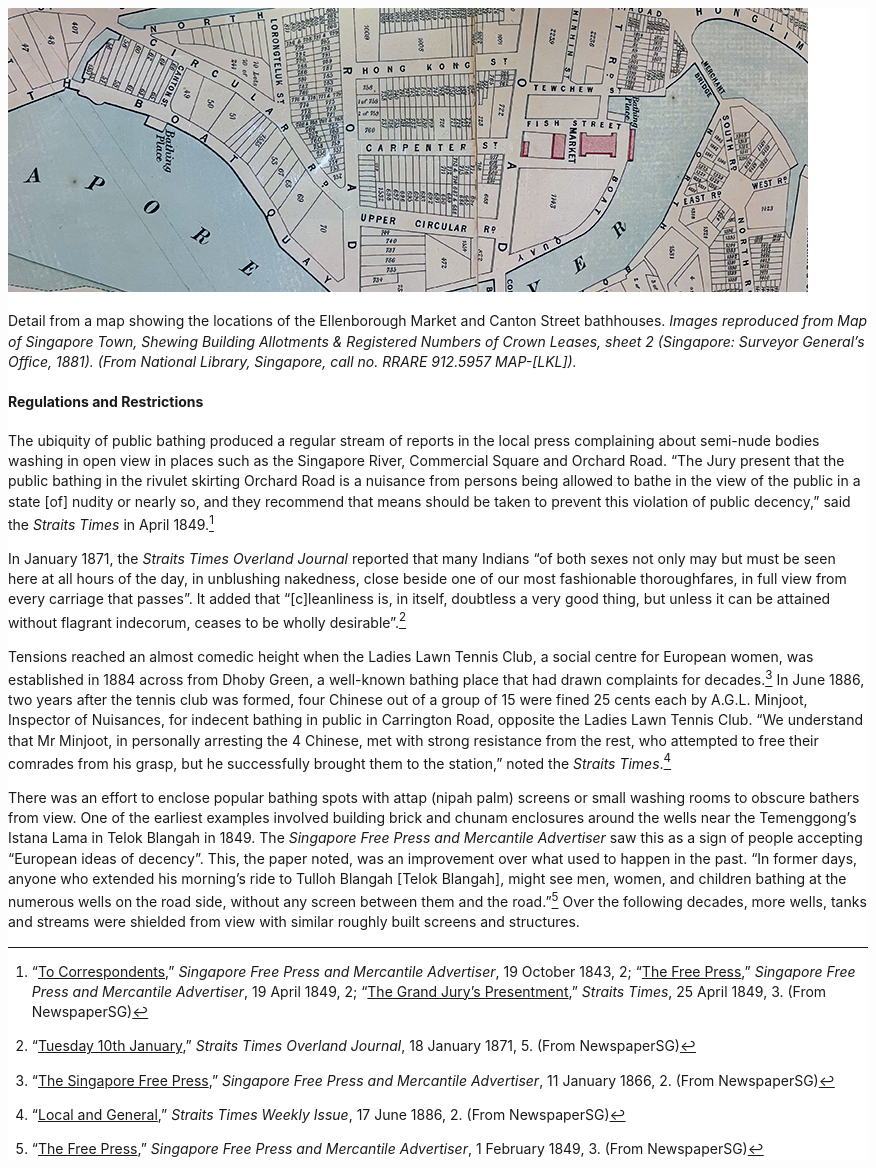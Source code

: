 ![](/images/Vol%2019%20Issue%201/Public%20Bathhouses/Map_1.png)
<div style="background-color: white;">Detail from a map showing the locations of the Ellenborough Market and Canton Street bathhouses. <i>Images reproduced from Map of Singapore Town, Shewing Building Allotments & Registered Numbers of Crown Leases, sheet 2 (Singapore: Surveyor General’s Office, 1881). (From National Library, Singapore, call no. RRARE 912.5957 MAP-[LKL]).</i></div>

#### **Regulations and Restrictions**

The ubiquity of public bathing produced a regular stream of reports in the local press complaining about semi-nude bodies washing in open view in places such as the Singapore River, Commercial Square and Orchard Road. “The Jury present that the public bathing in the rivulet skirting Orchard Road is a nuisance from persons being allowed to bathe in the view of the public in a state [of] nudity or nearly so, and they recommend that means should be taken to prevent this violation of public decency,” said the _Straits Times_ in April 1849.[^3]

In January 1871, the _Straits Times Overland Journal_ reported that many Indians “of both sexes not only may but must be seen here at all hours of the day, in unblushing nakedness, close beside one of our most fashionable thoroughfares, in full view from every carriage that passes”. It added that “[c]leanliness is, in itself, doubtless a very good thing, but unless it can be attained without flagrant indecorum, ceases to be wholly desirable”.[^4]

Tensions reached an almost comedic height when the Ladies Lawn Tennis Club, a social centre for European women, was established in 1884 across from Dhoby Green, a well-known bathing place that had drawn complaints for decades.[^5] In June 1886, two years after the tennis club was formed, four Chinese out of a group of 15 were fined 25 cents each by A.G.L. Minjoot, Inspector of Nuisances, for indecent bathing in public in Carrington Road, opposite the Ladies Lawn Tennis Club. “We understand that Mr Minjoot, in personally arresting the 4 Chinese, met with strong resistance from the rest, who attempted to free their comrades from his grasp, but he successfully brought them to the station,” noted the _Straits Times_.[^6]

There was an effort to enclose popular bathing spots with attap (nipah palm) screens or small washing rooms to obscure bathers from view. One of the earliest examples involved building brick and chunam enclosures around the wells near the Temenggong’s Istana Lama in Telok Blangah in 1849. The _Singapore Free Press and Mercantile Advertiser_ saw this as a sign of people accepting “European ideas of decency”. This, the paper noted, was an improvement over what used to happen in the past. “In former days, anyone who extended his morning’s ride to Tulloh Blangah [Telok Blangah], might see men, women, and children bathing at the numerous wells on the road side, without any screen between them and the road.”[^7] Over the following decades, more wells, tanks and streams were shielded from view with similar roughly built screens and structures.


[^1]: “[The Singapore Free Press](http://eresources.nlb.gov.sg/newspapers/Digitised/Article/singfreepressa18660111-1.2.4),” _Singapore Free Press and Mercantile Advertiser_, 11 January 1866, 2. (From NewspaperSG)
[^2]: Nemo, “[A Growler](http://eresources.nlb.gov.sg/newspapers/Digitised/Article/straitsobserver18760711-1.2.4.2),” _Straits Observer_, 11 July 1876, 2. (From NewspaperSG)
[^3]: “[To Correspondents](https://eresources.nlb.gov.sg/newspapers/Digitised/Article/singfreepressa18431019-1.2.8),” _Singapore Free Press and Mercantile Advertiser_, 19 October 1843, 2; “[The Free Press](http://eresources.nlb.gov.sg/newspapers/Digitised/Article/singfreepressa18490419-1.2.4),” _Singapore Free Press and Mercantile Advertiser_, 19 April 1849, 2; “[The Grand Jury’s Presentment](https://eresources.nlb.gov.sg/newspapers/Digitised/Article/straitstimes18490425-1.2.13),” _Straits Times_, 25 April 1849, 3. (From NewspaperSG)
[^4]: “[Tuesday 10th January](https://eresources.nlb.gov.sg/newspapers/Digitised/Article/stoverland18710118-1.2.10.5),” _Straits Times Overland Journal_, 18 January 1871, 5. (From NewspaperSG)
[^5]: “[The Singapore Free Press](https://eresources.nlb.gov.sg/newspapers/Digitised/Article/singfreepressa18660111-1.2.4),” _Singapore Free Press and Mercantile Advertiser_, 11 January 1866, 2. (From NewspaperSG)
[^6]: “[Local and General](https://eresources.nlb.gov.sg/newspapers/Digitised/Article/stweekly18860617-1.2.10),” _Straits Times Weekly Issue_, 17 June 1886, 2. (From NewspaperSG)
[^7]: “[The Free Press](https://eresources.nlb.gov.sg/newspapers/Digitised/Article/stoverland18701025-1.2.9.12),” _Singapore Free Press and Mercantile Advertiser_, 1 February 1849, 3. (From NewspaperSG)
[^8]: C.M. Turnbull, [<i>A History of Modern Singapore 1819–2005</i>](http://eservice.nlb.gov.sg/item_holding_s.aspx?bid=13206047) (Singapore: NUS Press, 2009), 83. (From National Library, Singapore, call no. RSING 959.57 TUR-[HIS])
[^9]: “[Municipal Commissioners](http://eresources.nlb.gov.sg/newspapers/Digitised/Article/straitstimes18561216-1.2.17),” _Straits Times_, 16 December 1856, 5. (From NewspaperSG)
[^10]: “[Municipal Commissioners](https://eresources.nlb.gov.sg/newspapers/Digitised/Article/singfreepressa18580401-1.2.5),” _Singapore Free Press and Mercantile Advertiser_, 1 April 1858, 3; “[Municipal Commissioners](https://eresources.nlb.gov.sg/newspapers/Digitised/Article/singfreepressa18580520-1.2.6),” _Singapore Free Press and Mercantile Advertiser_, 20 May 1858, 3. (From NewspaperSG)
[^11]: “[Untitled](https://eresources.nlb.gov.sg/newspapers/Digitised/Article/straitstimes18701231-1.2.15.20),” _Straits Times_, 31 December 1870, 2. (From NewspaperSG); Eugen von Ransonnet, “Bathing Place Near Selita,” chromolithograph, 45.4 × 49 cm, 1869, National Museum of Singapore, last updated 2 April 2021, https://www.roots.gov.sg/Collection-Landing/listing/1149079.
[^12]: “[Municipal Engineer’s Office](https://eresources.nlb.gov.sg/newspapers/Digitised/Article/straitsobserver18751008-1.2.9),” _Straits Observer_, 8 October 1875, 3. (From NewspaperSG)
[^13]: “[Municipal Commissioners](https://eresources.nlb.gov.sg/newspapers/Digitised/Article/straitstimes18760729-1.2.12),” _Straits Times_, 29 July 1876, 2. (From NewspaperSG)
[^14]: “[The Municipality](https://eresources.nlb.gov.sg/newspapers/Digitised/Article/straitstimes18781026-1.2.6),” _Straits Times_, 26 October 1878, 1. (From NewspaperSG)
[^15]: “[Legislative Council](https://eresources.nlb.gov.sg/newspapers/Digitised/Article/stoverland18720629-1.2.19),” _Straits Times Overland Journal_, 29 June1872, 6; “[Municipal Commissioners’ Office](https://eresources.nlb.gov.sg/newspapers/Digitised/Article/stoverland18780602-1.2.11),” _Straits Times Overland Journal_, 2 June 1878, 4. (From NewspaperSG)
[^16]: “[Untitled](https://eresources.nlb.gov.sg/newspapers/Digitised/Article/straitstimes18781221-1.2.25),” _Straits Times_, 21 December 1878, 5; “[Municipal Commissioners](https://eresources.nlb.gov.sg/newspapers/Digitised/Article/straitstimes18740221-1.2.13),” _Straits Times_, 21 February 1874, 2; “[Municipal Commissioners](https://eresources.nlb.gov.sg/newspapers/Digitised/Article/straitstimes18740321-1.2.10),” _Straits Times_, 21 March 1874, 2. (From NewspaperSG)
[^17]: “[The Municipality](https://eresources.nlb.gov.sg/newspapers/Digitised/Article/singdailytimes18790526-1.2.14.4.6),” _Singapore Daily Times_, 26 May 1879, 3; “[The Municipality](https://eresources.nlb.gov.sg/newspapers/Digitised/Article/singdailytimes18790722-1.2.13.5),” _Singapore Daily Times_, 22 July 1879, 3. (From NewspaperSG)
[^18]: “[The Municipality](https://eresources.nlb.gov.sg/newspapers/Digitised/Article/singdailytimes18800219-1.2.15.3),” _Singapore Daily Times_, 19 February 1880, 2. (From NewspaperSG)
[^19]: “[The Municipality](https://eresources.nlb.gov.sg/newspapers/Digitised/Article/singdailytimes18800318-1.2.6.5),” _Singapore Daily Times_, 18 March 1880, 2. (From NewspaperSG)
[^20]: Brenda S.A. Yeoh, [<i>Contesting Space in Colonial Singapore: Power Relations and the Built Environment</i>](http://eservice.nlb.gov.sg/item_holding_s.aspx?bid=11827061) (Singapore: Singapore University Press, 2003), 178. (From National Library, Singapore, call no. RSING 307.76095957 YEO)
[^21]: “[Municipal Engineers Office](https://eresources.nlb.gov.sg/newspapers/Digitised/Article/singdailytimes18800219-1.2.15.4),” _Singapore Daily Times_, 19 February 1880, 3; “[The Municipality](https://eresources.nlb.gov.sg/newspapers/Digitised/Article/singdailytimes18800803-1.2.20.4),” _Singapore Daily Times_, 3 August 1880, 3. (From NewspaperSG)
[^22]: “[The Municipality](https://eresources.nlb.gov.sg/newspapers/Digitised/Article/singdailytimes18800804-1.2.6.2),” _Singapore Daily Times_, 4 August 1880, 2. (From NewspaperSG)
[^23]: “[Wednesday 2nd February](https://eresources.nlb.gov.sg/newspapers/Digitised/Article/stoverland18810209-1.2.25),” _Straits Times Overland Journal_, 9 February 1881, 7. (From NewspaperSG)
[^24]: “[The Municipality](https://eresources.nlb.gov.sg/newspapers/Digitised/Article/singdailytimes18801215-1.2.6.3),” _Singapore Daily Times_, 15 December 1880, 2; “[The Municipality](https://eresources.nlb.gov.sg/newspapers/Digitised/Article/singdailytimes18810314-1.2.8.4),” _Singapore Daily Times_, 14 March 1881, 3; “[The Municipality](https://eresources.nlb.gov.sg/newspapers/Digitised/Article/singdailytimes18810514-1.2.7.5),” _Singapore Daily Times_, 14 May 1881, 2. (From NewspaperSG)
[^25]: “[The Municipality](https://eresources.nlb.gov.sg/newspapers/Digitised/Article/singdailytimes18810610-1.2.10.4),” _Singapore Daily Times_, 10 June 1881, 2. (From NewspaperSG)
[^26]: “[Untitled](http://eresources.nlb.gov.sg/newspapers/Digitised/Article/stoverland18810825-1.2.8),” _Straits Times Overland Journal_, 25 August 1881, 6; “[The Fallen Bathing House: The Inquest](https://eresources.nlb.gov.sg/newspapers/Digitised/Article/singdailytimes18810826-1.2.9.3),” _Singapore Daily Times_, 26 August 1881, 2. (From NewspaperSG)
[^27]: “[The Fallen Bathing House: The Inquest](https://eresources.nlb.gov.sg/newspapers/Digitised/Article/singdailytimes18810826-1.2.9.3).”
[^28]: “[The Fallen Bathing House: The Inquest](https://eresources.nlb.gov.sg/newspapers/Digitised/Article/singdailytimes18810826-1.2.9.3).”
[^29]: “[The Fallen Bathing House: The Inquest](https://eresources.nlb.gov.sg/newspapers/Digitised/Article/singdailytimes18810826-1.2.9.3).”
[^30]: “[Friday 26th August](https://eresources.nlb.gov.sg/newspapers/Digitised/Article/stoverland18810901-1.2.16),” _Straits Times Overland Journal_, 1 September 1881, 7; “[From the Daily Times, 4th October](https://eresources.nlb.gov.sg/newspapers/Digitised/Article/stoverland18811008-1.2.13),” _Straits Times Overland Journal_, 8 October 1881, 4. (From NewspaperSG)
[^31]: “[The Fallen Bathing House](https://eresources.nlb.gov.sg/newspapers/Digitised/Article/stoverland18810909-1.2.14.2),” _Straits Times Overland Journal_, 9 September 1881, 5. (From NewspaperSG)
[^32]: “[From the Daily Times, 28th December](https://eresources.nlb.gov.sg/newspapers/Digitised/Article/stoverland18811231-1.2.11),” _Straits Times Overland Journal_, 31 December 1881, 3; “[The Fallen Bathing House](https://eresources.nlb.gov.sg/newspapers/Digitised/Article/stoverland18811008-1.2.29),” _Straits Times Overland Journal_, 8 October 1881, 10. (From NewspaperSG)
[^33]: “[Supreme Court](https://eresources.nlb.gov.sg/newspapers/Digitised/Article/stweekly18830226-1.2.4.12),” _Straits Times Weekly Issue_, 26 February 1883, 6; “[Testimonial to the Municipal Engineer](http://eresources.nlb.gov.sg/newspapers/Digitised/Article/straitstimes18830827-1.2.11),” _Straits Times_, 27 August 1883, 2. (From NewspaperSG)
[^34]: “[The Municipality](http://eresources.nlb.gov.sg/newspapers/Digitised/Article/straitstimes18861105-1.2.28),” _Straits Times_, 5 November 1886, 3; “[The Municipality](http://eresources.nlb.gov.sg/newspapers/Digitised/Article/stweekly18861115-1.2.34),” _Straits Times Weekly Issue_, 15 November 1886, 8. (From NewspaperSG)
[^35]: “[The Municipality](http://eresources.nlb.gov.sg/newspapers/Digitised/Article/singdailytimes18791216-1.2.19.4),” _Singapore Daily Times_, 16 December 1879, 3; “[The Municipality](http://eresources.nlb.gov.sg/newspapers/Digitised/Article/singdailytimes18800219-1.2.15.3),” _Singapore Daily Times_, 19 February 1880, 2; “[The Municipality](https://eresources.nlb.gov.sg/newspapers/Digitised/Article/straitstimes18840117-1.2.22),” _Straits Times_, 17 January 1884, 3; “[Municipal Notice](http://eresources.nlb.gov.sg/newspapers/Digitised/Article/straitstimes18841122-1.2.3.2),” _Straits Times_, 22 November 1884, 122. (From NewspaperSG)
[^36]: “[The Municipality](https://eresources.nlb.gov.sg/newspapers/Digitised/Article/singdailytimes18810405-1.2.11.5),” _Singapore Daily Times_, 5 April 1881, 3; “[The Municipality](https://eresources.nlb.gov.sg/newspapers/Digitised/Article/singdailytimes18810414-1.2.5.3),” _Singapore Daily Times_, 14 April 1881, 3. (From NewspaperSG)
[^37]: “[Municipal Engineer’s Office](https://eresources.nlb.gov.sg/newspapers/Digitised/Article/singdailytimes18810414-1.2.5.3),” _Singapore Daily Times_, 14 April 1881, 3. (From NewspaperSG)
[^38]: “[Page 2 Advertisements Column 4](https://eresources.nlb.gov.sg/newspapers/Digitised/Article/singdailytimes18780604-1.2.14.4),” _Singapore Daily Times_, 4 June 1878, 2. (From NewspaperSG)
[^39]: “[An Unknown Club](https://eresources.nlb.gov.sg/newspapers/Digitised/Article/singdailytimes18780517-1.2.13.6.1),” _Singapore Daily Times_, 17 May 1878, 3. (From NewspaperSG)
[^40]: “[From the Daily Times, 4th October](https://eresources.nlb.gov.sg/newspapers/Digitised/Article/stoverland18811008-1.2.13).”
[^41]: “[The Municipality](https://eresources.nlb.gov.sg/newspapers/Digitised/Article/singdailytimes18800219-1.2.15.3),” _Singapore Daily Times_, 19 February 1880, 2. (From NewspaperSG)
[^42]: “[The Municipality](https://eresources.nlb.gov.sg/newspapers/Digitised/Article/singdailytimes18790526-1.2.14.4.6),” _Singapore Daily Times_, 26 May 1879, 3; “[The Municipality](https://eresources.nlb.gov.sg/newspapers/Digitised/Article/singdailytimes18800914-1.2.10.4),” _Singapore Daily Times_, 14 September 1880, 2. (From NewspaperSG)
[^43]: “[Municipal Commissioners](https://eresources.nlb.gov.sg/newspapers/Digitised/Article/straitstimes18890509-1.2.26),” _Straits Times_, 9 May 1889, 3. (From NewspaperSG)
[^44]: “[Municipal Commission](http://eresources.nlb.gov.sg/newspapers/Digitised/Article/stweekly18900218-1.2.30),” _Straits Times Weekly Issue_, 18 February 1890, 4. (From NewspaperSG)
[^45]: “[Municipal Commissioners](http://eresources.nlb.gov.sg/newspapers/Digitised/Article/straitstimes18890509-1.2.26)”; “[The Municipal President’s Progress Report for May 1889](https://eresources.nlb.gov.sg/newspapers/Digitised/Article/stweekly18890620-1.2.51),” _Straits Times Weekly Issue_, 20 June 1889, 5. (From NewspaperSG)
[^46]: “[Municipal Commission](https://eresources.nlb.gov.sg/newspapers/Digitised/Article/stweekly18900218-1.2.30).”
[^47]: Survey Department, Singapore, [<i>Plan of Singapore Town Showing Topographical Detail and Municipal Numbers</i>](https://www.nas.gov.sg/archivesonline/maps_building_plans/record-details/f986ee6a-115c-11e3-83d5-0050568939ad), map, 1893. (From National Archives of Singapore, accession no. SP002988)
[^48]: “[Correspondence](https://eresources.nlb.gov.sg/newspapers/Digitised/Article/dailyadvertiser18920810-1.2.7),” _Daily Advertiser_, 10 August 1892, 3; “[Local and General](https://eresources.nlb.gov.sg/newspapers/Digitised/Article/middayherald18950511-1.2.9),” _Mid-day Herald_, 11 May 1895, 3; “[Long Shore and Nautical Chat](http://eresources.nlb.gov.sg/newspapers/Digitised/Article/straitstimes18950925-1.2.8.2),” _Straits Times_, 25 September 1895, 3; “[The Daily Advertiser Monday Aug. 1, 1892](https://eresources.nlb.gov.sg/newspapers/Digitised/Article/dailyadvertiser18920801-1.2.6),” _Daily Advertiser_, 1 August 1892, 3. (From NewspaperSG)
[^49]: “[A Standing Nuisance](https://eresources.nlb.gov.sg/newspapers/Digitised/Article/middayherald18960331-1.2.4),” _Mid-day Herald_, 31 March 1896, 2. (From NewspaperSG)
[^50]: “[Municipal Commission](https://eresources.nlb.gov.sg/newspapers/Digitised/Article/singfreepressb18960507-1.2.18),” _Singapore Free Press and Mercantile Advertiser_, 7 May 1896, 3. (From NewspaperSG)
[^51]: Yeoh, [<i>Contesting Space in Colonial Singapore</i>](https://eservice.nlb.gov.sg/item_holding.aspx?bid=11827061), 183.
[^52]: See Lim Tin Seng, “[Four Taps: The Story of Singapore Water](https://biblioasia.nlb.gov.sg/vol-14/issue-1/apr-jun-2018/four-taps-sg-water/),” _BiblioAsia_ 14, no. 1 (April–June 2018), 50–57.
[^53]: “[The Municipality](https://eresources.nlb.gov.sg/newspapers/Digitised/Article/singdailytimes18801117-1.2.10.3),” _Singapore Daily Times_, 17 November 1880, 3; “[The Singapore Canal](https://eresources.nlb.gov.sg/newspapers/Digitised/Article/singdailytimes18810318-1.2.9.3),” _Singapore Daily Times_, 18 March 1881, 2; “[Municipal Engineer’s Office](http://eresources.nlb.gov.sg/newspapers/Digitised/Article/stweekly18830628-1.2.4.32),” _Straits Times Weekly Issue_, 28 June 1883, 12; “[Notes from the Kampong](http://eresources.nlb.gov.sg/newspapers/Digitised/Article/singfreepressb18860626-1.2.15),” _Singapore Free Press and Mercantile Advertiser_, 26 June 1886, 380. (From NewspaperSG)
[^54]: For examples, see “[Correspondence](https://eresources.nlb.gov.sg/newspapers/Digitised/Article/singdailytimes18810511-1.2.8.6),” _Singapore Daily Times_, 11 May 1881, 3; “[Before N.B. Dennys, Esq. Second Magistrate](https://eresources.nlb.gov.sg/newspapers/Digitised/Article/stweekly18830416-1.2.6.5),” _Straits Times Weekly Issue_, 16 April 1883, 1; “[Municipal Engineer’s Office](https://eresources.nlb.gov.sg/newspapers/Digitised/Article/stweekly18830628-1.2.4.32),” _Straits Times Weekly Issue_, 28 June 1883, 12; “[Local and General](https://eresources.nlb.gov.sg/newspapers/Digitised/Article/stweekly18860617-1.2.10),” _Straits Times Weekly Issue_, 17 June 1886, 2; “[Local and General](https://eresources.nlb.gov.sg/newspapers/Digitised/Article/straitseurasian18880428-1.2.12),” _Straits Eurasian Advocate_, 28 April 1888, 6. (From NewspaperSG)